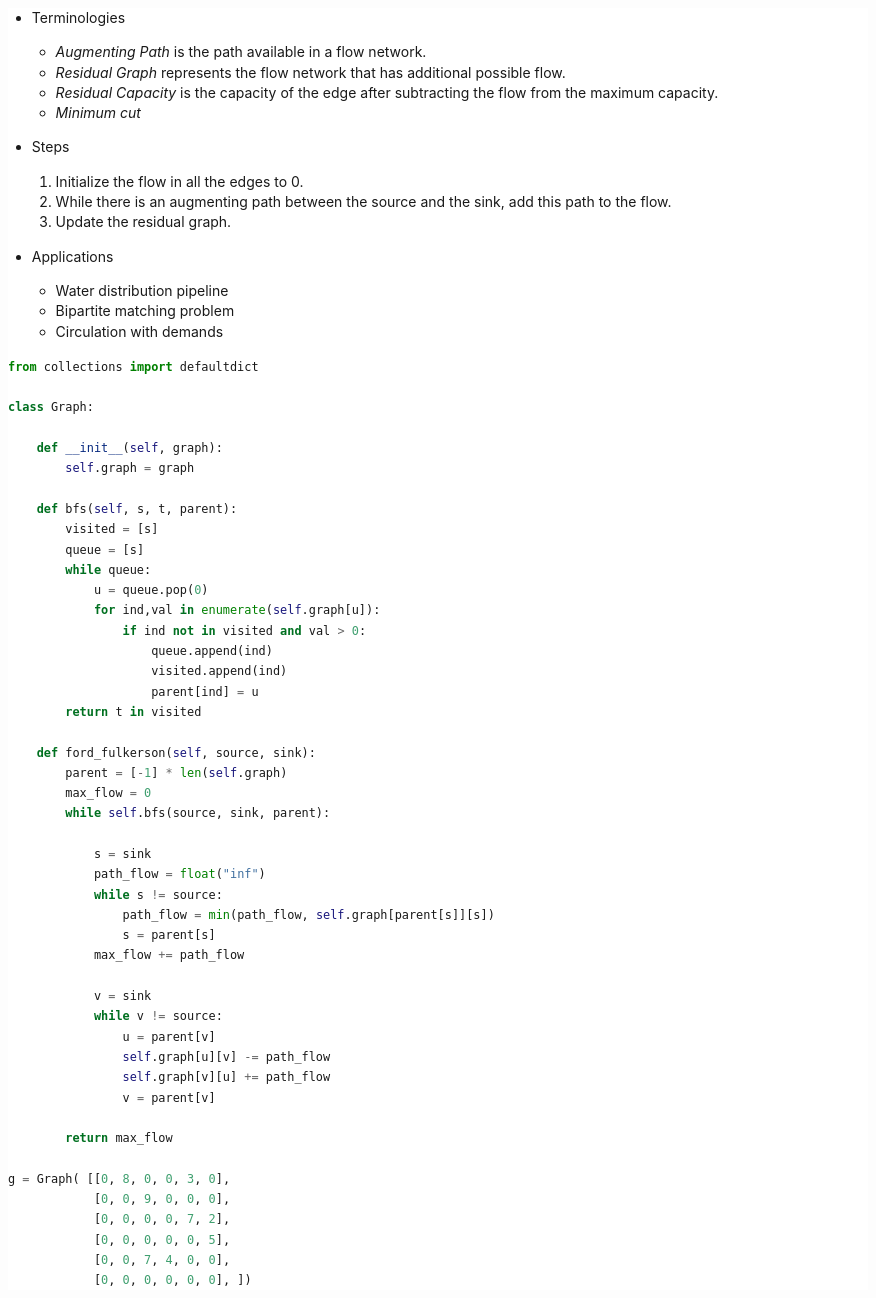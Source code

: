 - Terminologies
  - _Augmenting Path_ is the path available in a flow network.
  - _Residual Graph_ represents the flow network that has additional possible flow.
  - _Residual Capacity_ is the capacity of the edge after subtracting the flow from the maximum capacity.
  - _Minimum cut_

- Steps
  1. Initialize the flow in all the edges to 0.
  2. While there is an augmenting path between the source and the sink, add this path to the flow.
  3. Update the residual graph.

- Applications
  - Water distribution pipeline
  - Bipartite matching problem
  - Circulation with demands

```python
from collections import defaultdict

class Graph:

    def __init__(self, graph):
        self.graph = graph

    def bfs(self, s, t, parent):
        visited = [s]
        queue = [s]
        while queue:
            u = queue.pop(0)
            for ind,val in enumerate(self.graph[u]):
                if ind not in visited and val > 0:
                    queue.append(ind)
                    visited.append(ind)
                    parent[ind] = u
        return t in visited

    def ford_fulkerson(self, source, sink):
        parent = [-1] * len(self.graph)
        max_flow = 0
        while self.bfs(source, sink, parent):

            s = sink
            path_flow = float("inf")
            while s != source:
                path_flow = min(path_flow, self.graph[parent[s]][s])
                s = parent[s]
            max_flow += path_flow

            v = sink
            while v != source:
                u = parent[v]
                self.graph[u][v] -= path_flow
                self.graph[v][u] += path_flow
                v = parent[v]

        return max_flow

g = Graph( [[0, 8, 0, 0, 3, 0],
            [0, 0, 9, 0, 0, 0],
            [0, 0, 0, 0, 7, 2],
            [0, 0, 0, 0, 0, 5],
            [0, 0, 7, 4, 0, 0],
            [0, 0, 0, 0, 0, 0], ])

```
